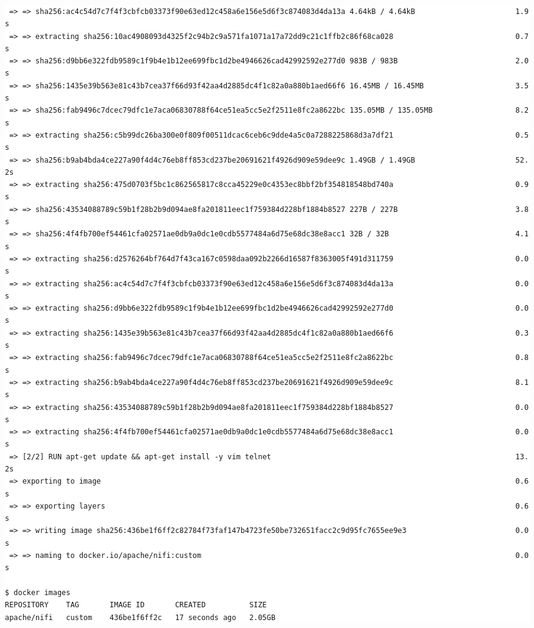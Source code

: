 ```
 => => sha256:ac4c54d7c7f4f3cbfcb03373f90e63ed12c458a6e156e5d6f3c874083d4da13a 4.64kB / 4.64kB                       1.9s
 => => extracting sha256:10ac4908093d4325f2c94b2c9a571fa1071a17a72dd9c21c1ffb2c86f68ca028                            0.7s
 => => sha256:d9bb6e322fdb9589c1f9b4e1b12ee699fbc1d2be4946626cad42992592e277d0 983B / 983B                           2.0s
 => => sha256:1435e39b563e81c43b7cea37f66d93f42aa4d2885dc4f1c82a0a880b1aed66f6 16.45MB / 16.45MB                     3.5s
 => => sha256:fab9496c7dcec79dfc1e7aca06830788f64ce51ea5cc5e2f2511e8fc2a8622bc 135.05MB / 135.05MB                   8.2s
 => => extracting sha256:c5b99dc26ba300e0f809f00511dcac6ceb6c9dde4a5c0a7288225868d3a7df21                            0.5s
 => => sha256:b9ab4bda4ce227a90f4d4c76eb8ff853cd237be20691621f4926d909e59dee9c 1.49GB / 1.49GB                       52.2s
 => => extracting sha256:475d0703f5bc1c862565817c8cca45229e0c4353ec8bbf2bf354818548bd740a                            0.9s
 => => sha256:43534088789c59b1f28b2b9d094ae8fa201811eec1f759384d228bf1884b8527 227B / 227B                           3.8s
 => => sha256:4f4fb700ef54461cfa02571ae0db9a0dc1e0cdb5577484a6d75e68dc38e8acc1 32B / 32B                             4.1s
 => => extracting sha256:d2576264bf764d7f43ca167c0598daa092b2266d16587f8363005f491d311759                            0.0s
 => => extracting sha256:ac4c54d7c7f4f3cbfcb03373f90e63ed12c458a6e156e5d6f3c874083d4da13a                            0.0s
 => => extracting sha256:d9bb6e322fdb9589c1f9b4e1b12ee699fbc1d2be4946626cad42992592e277d0                            0.0s
 => => extracting sha256:1435e39b563e81c43b7cea37f66d93f42aa4d2885dc4f1c82a0a880b1aed66f6                            0.3s
 => => extracting sha256:fab9496c7dcec79dfc1e7aca06830788f64ce51ea5cc5e2f2511e8fc2a8622bc                            0.8s
 => => extracting sha256:b9ab4bda4ce227a90f4d4c76eb8ff853cd237be20691621f4926d909e59dee9c                            8.1s
 => => extracting sha256:43534088789c59b1f28b2b9d094ae8fa201811eec1f759384d228bf1884b8527                            0.0s
 => => extracting sha256:4f4fb700ef54461cfa02571ae0db9a0dc1e0cdb5577484a6d75e68dc38e8acc1                            0.0s
 => [2/2] RUN apt-get update && apt-get install -y vim telnet                                                        13.2s
 => exporting to image                                                                                               0.6s
 => => exporting layers                                                                                              0.6s
 => => writing image sha256:436be1f6ff2c82784f73faf147b4723fe50be732651facc2c9d95fc7655ee9e3                         0.0s
 => => naming to docker.io/apache/nifi:custom                                                                        0.0s

$ docker images
REPOSITORY    TAG       IMAGE ID       CREATED          SIZE
apache/nifi   custom    436be1f6ff2c   17 seconds ago   2.05GB
```


[docker-file-build-and-image-layer-link]: https://junhyunny.github.io/information/docker/docker-file-build-and-image-layer/